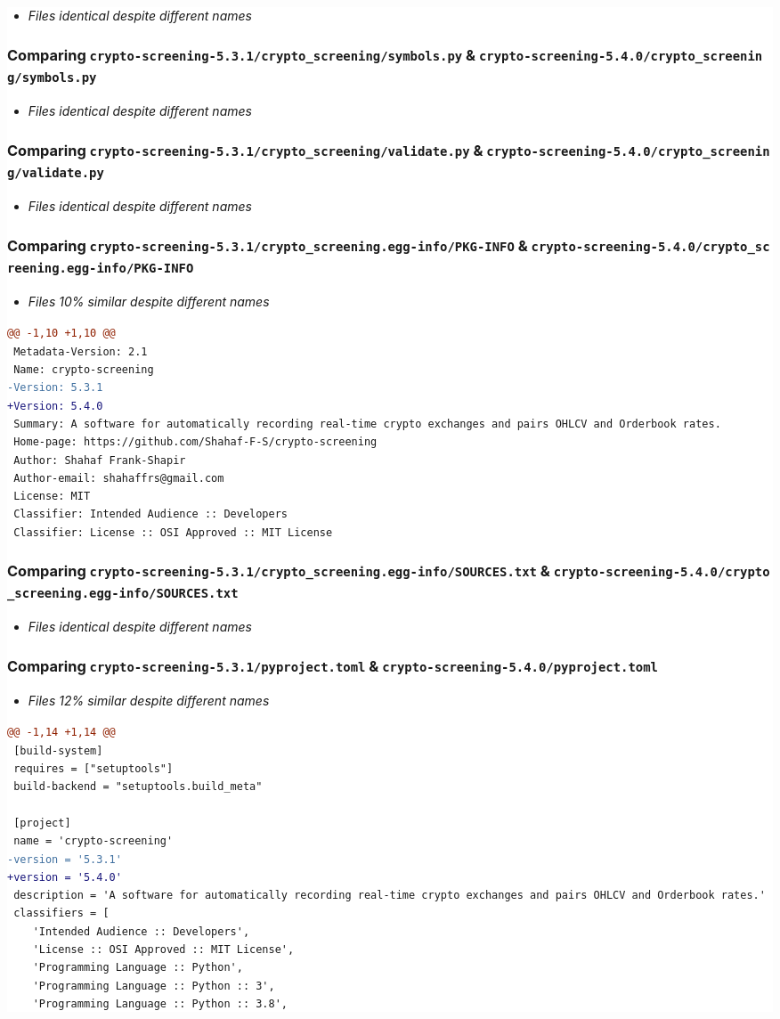  * *Files identical despite different names*

### Comparing `crypto-screening-5.3.1/crypto_screening/symbols.py` & `crypto-screening-5.4.0/crypto_screening/symbols.py`

 * *Files identical despite different names*

### Comparing `crypto-screening-5.3.1/crypto_screening/validate.py` & `crypto-screening-5.4.0/crypto_screening/validate.py`

 * *Files identical despite different names*

### Comparing `crypto-screening-5.3.1/crypto_screening.egg-info/PKG-INFO` & `crypto-screening-5.4.0/crypto_screening.egg-info/PKG-INFO`

 * *Files 10% similar despite different names*

```diff
@@ -1,10 +1,10 @@
 Metadata-Version: 2.1
 Name: crypto-screening
-Version: 5.3.1
+Version: 5.4.0
 Summary: A software for automatically recording real-time crypto exchanges and pairs OHLCV and Orderbook rates.
 Home-page: https://github.com/Shahaf-F-S/crypto-screening
 Author: Shahaf Frank-Shapir
 Author-email: shahaffrs@gmail.com
 License: MIT
 Classifier: Intended Audience :: Developers
 Classifier: License :: OSI Approved :: MIT License
```

### Comparing `crypto-screening-5.3.1/crypto_screening.egg-info/SOURCES.txt` & `crypto-screening-5.4.0/crypto_screening.egg-info/SOURCES.txt`

 * *Files identical despite different names*

### Comparing `crypto-screening-5.3.1/pyproject.toml` & `crypto-screening-5.4.0/pyproject.toml`

 * *Files 12% similar despite different names*

```diff
@@ -1,14 +1,14 @@
 [build-system]
 requires = ["setuptools"]
 build-backend = "setuptools.build_meta"
 
 [project]
 name = 'crypto-screening'
-version = '5.3.1'
+version = '5.4.0'
 description = 'A software for automatically recording real-time crypto exchanges and pairs OHLCV and Orderbook rates.'
 classifiers = [
 	'Intended Audience :: Developers',
 	'License :: OSI Approved :: MIT License',
 	'Programming Language :: Python',
 	'Programming Language :: Python :: 3',
 	'Programming Language :: Python :: 3.8',
```
